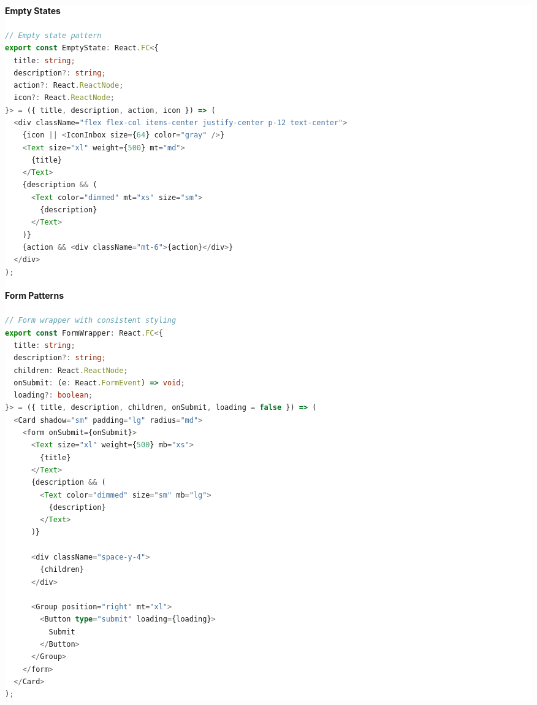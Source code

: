 
#### Empty States
```typescript
// Empty state pattern
export const EmptyState: React.FC<{
  title: string;
  description?: string;
  action?: React.ReactNode;
  icon?: React.ReactNode;
}> = ({ title, description, action, icon }) => (
  <div className="flex flex-col items-center justify-center p-12 text-center">
    {icon || <IconInbox size={64} color="gray" />}
    <Text size="xl" weight={500} mt="md">
      {title}
    </Text>
    {description && (
      <Text color="dimmed" mt="xs" size="sm">
        {description}
      </Text>
    )}
    {action && <div className="mt-6">{action}</div>}
  </div>
);
```

#### Form Patterns
```typescript
// Form wrapper with consistent styling
export const FormWrapper: React.FC<{
  title: string;
  description?: string;
  children: React.ReactNode;
  onSubmit: (e: React.FormEvent) => void;
  loading?: boolean;
}> = ({ title, description, children, onSubmit, loading = false }) => (
  <Card shadow="sm" padding="lg" radius="md">
    <form onSubmit={onSubmit}>
      <Text size="xl" weight={500} mb="xs">
        {title}
      </Text>
      {description && (
        <Text color="dimmed" size="sm" mb="lg">
          {description}
        </Text>
      )}
      
      <div className="space-y-4">
        {children}
      </div>
      
      <Group position="right" mt="xl">
        <Button type="submit" loading={loading}>
          Submit
        </Button>
      </Group>
    </form>
  </Card>
);
```

